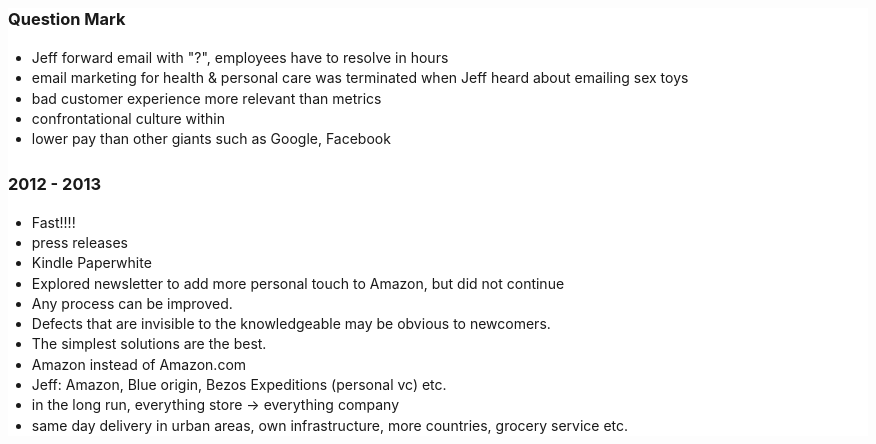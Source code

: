 ### Question Mark
- Jeff forward email with "?", employees have to resolve in hours
- email marketing for health & personal care was terminated when Jeff heard about emailing sex toys
- bad customer experience more relevant than metrics
- confrontational culture within
- lower pay than other giants such as Google, Facebook

### 2012 - 2013
- Fast!!!!
- press releases
- Kindle Paperwhite
- Explored newsletter to add more personal touch to Amazon, but did not continue
- Any process can be improved.
- Defects that are invisible to the knowledgeable may be obvious to newcomers.
- The simplest solutions are the best.
- Amazon instead of Amazon.com
- Jeff: Amazon, Blue origin, Bezos Expeditions (personal vc) etc.
- in the long run, everything store -> everything company
- same day delivery in urban areas, own infrastructure, more countries, grocery service etc.
